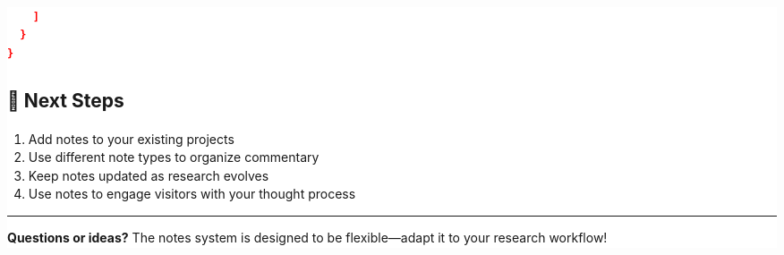 ```json
    ]
  }
}
```

## 🚀 Next Steps

1. Add notes to your existing projects
2. Use different note types to organize commentary
3. Keep notes updated as research evolves
4. Use notes to engage visitors with your thought process

---

**Questions or ideas?** The notes system is designed to be flexible—adapt it to your research workflow!
